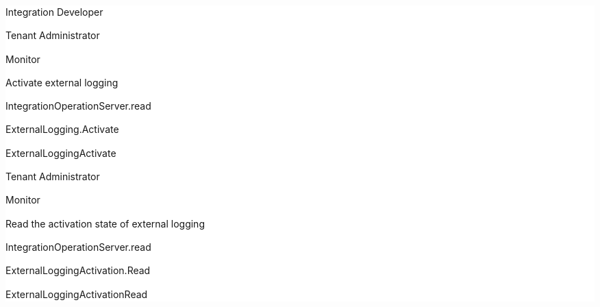 </td>
<td valign="top">

Integration Developer

Tenant Administrator

</td>
</tr>
<tr>
<td valign="top">

Monitor

</td>
<td valign="top">

Activate external logging

</td>
<td valign="top">

IntegrationOperationServer.read

ExternalLogging.Activate

</td>
<td valign="top">

ExternalLoggingActivate

</td>
<td valign="top">

Tenant Administrator

</td>
</tr>
<tr>
<td valign="top">

Monitor

</td>
<td valign="top">

Read the activation state of external logging

</td>
<td valign="top">

IntegrationOperationServer.read

ExternalLoggingActivation.Read

</td>
<td valign="top">

ExternalLoggingActivationRead

</td>
<td valign="top">
